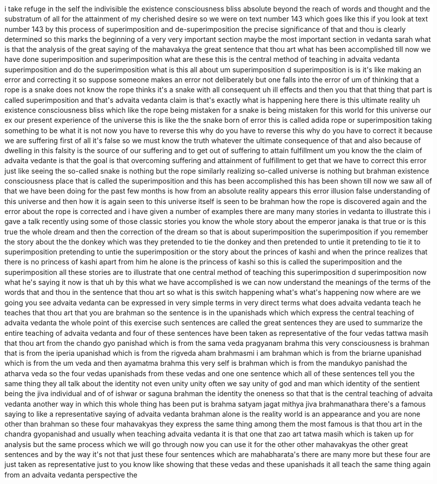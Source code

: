 i take refuge in the self the indivisible the existence consciousness bliss absolute beyond the reach of words and thought and the substratum of all for the attainment of my cherished desire so we were on text number 143 which goes like this if you look at text number 143 by this process of superimposition and de-superimposition the precise significance of that and thou is clearly determined so this marks the beginning of a very very important section maybe the most important section in vedanta sarah what is that the analysis of the great saying of the mahavakya the great sentence that thou art what has been accomplished till now we have done superimposition and superimposition what are these this is the central method of teaching in advaita vedanta superimposition and do the superimposition what is this all about um superimposition d superimposition is is it's like making an error and correcting it so suppose someone makes an error not deliberately but one falls into the error of um of thinking that a rope is a snake does not know the rope thinks it's a snake with all consequent uh ill effects and then you that that thing that part is called superimposition and that's advaita vedanta claim is that's exactly what is happening here there is this ultimate reality uh existence consciousness bliss which like the rope being mistaken for a snake is being mistaken for this world for this universe our ex our present experience of the universe this is like the the snake born of error this is called adida rope or superimposition taking something to be what it is not now you have to reverse this why do you have to reverse this why do you have to correct it because we are suffering first of all it's false so we must know the truth whatever the ultimate consequence of that and also because of dwelling in this falsity is the source of our suffering and to get out of suffering to attain fulfillment um you know the the claim of advaita vedante is that the goal is that overcoming suffering and attainment of fulfillment to get that we have to correct this error just like seeing the so-called snake is nothing but the rope similarly realizing so-called universe is nothing but brahman existence consciousness place that is called the superimposition and this has been accomplished this has been shown till now we saw all of that we have been doing for the past few months is how from an absolute reality appears this error illusion false understanding of this universe and then how it is again seen to this universe itself is seen to be brahman how the rope is discovered again and the error about the rope is corrected and i have given a number of examples there are many many stories in vedanta to illustrate this i gave a talk recently using some of those classic stories you know the whole story about the emperor janaka is that true or is this true the whole dream and then the correction of the dream so that is about superimposition the superimposition if you remember the story about the the donkey which was they pretended to tie the donkey and then pretended to untie it pretending to tie it to superimposition pretending to untie the superimposition or the story about the princes of kashi and when the prince realizes that there is no princess of kashi apart from him he alone is the princess of kashi so this is called the superimposition and the superimposition all these stories are to illustrate that one central method of teaching this superimposition d superimposition now what he's saying it now is that uh by this what we have accomplished is we can now understand the meanings of the terms of the words that and thou in the sentence that thou art so what is this switch happening what's what's happening now where are we going you see advaita vedanta can be expressed in very simple terms in very direct terms what does advaita vedanta teach he teaches that thou art that you are brahman so the sentence is in the upanishads which which express the central teaching of advaita vedanta the whole point of this exercise such sentences are called the great sentences they are used to summarize the entire teaching of advaita vedanta and four of these sentences have been taken as representative of the four vedas tattwa masih that thou art from the chando gyo panishad which is from the sama veda pragyanam brahma this very consciousness is brahman that is from the iperia upanishad which is from the rigveda aham brahmasmi i am brahman which is from the briarne upanishad which is from the um veda and then ayamatma brahma this very self is brahman which is from the mandukyo panishad the atharva veda so the four vedas upanishads from these vedas and one one sentence which all of these sentences tell you the same thing they all talk about the identity not even unity unity often we say unity of god and man which identity of the sentient being the jiva individual and of of ishwar or saguna brahman the identity the oneness so that that is the central teaching of advaita vedanta another way in which this whole thing has been put is brahma satyam jagat mithya jiva brahmanathara there's a famous saying to like a representative saying of advaita vedanta brahman alone is the reality world is an appearance and you are none other than brahman so these four mahavakyas they express the same thing among them the most famous is that thou art in the chandra gyopanishad and usually when teaching advaita vedanta it is that one that zao art tatwa masih which is taken up for analysis but the same process which we will go through now you can use it for the other other mahavakyas the other great sentences and by the way it's not that just these four sentences which are mahabharata's there are many more but these four are just taken as representative just to you know like showing that these vedas and these upanishads it all teach the same thing again from an advaita vedanta perspective the